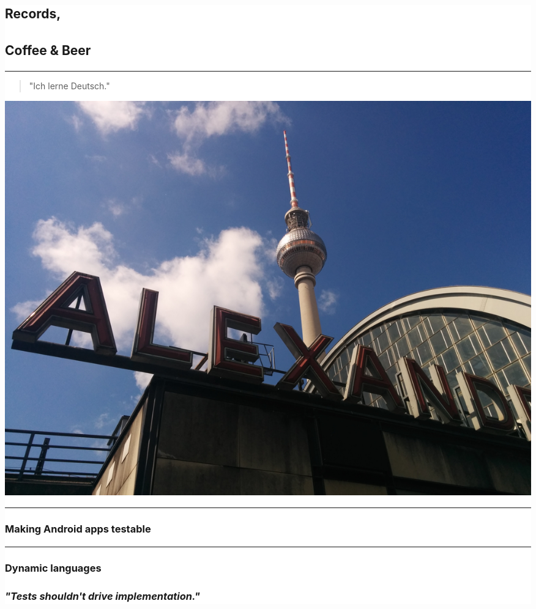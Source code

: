 
## Records,
## Coffee & Beer

---

>"Ich lerne Deutsch."

![](./images/alexanderplatz.jpg)

---

### Making Android apps testable

---

### Dynamic languages
### _**"Tests shouldn't drive implementation.**"_